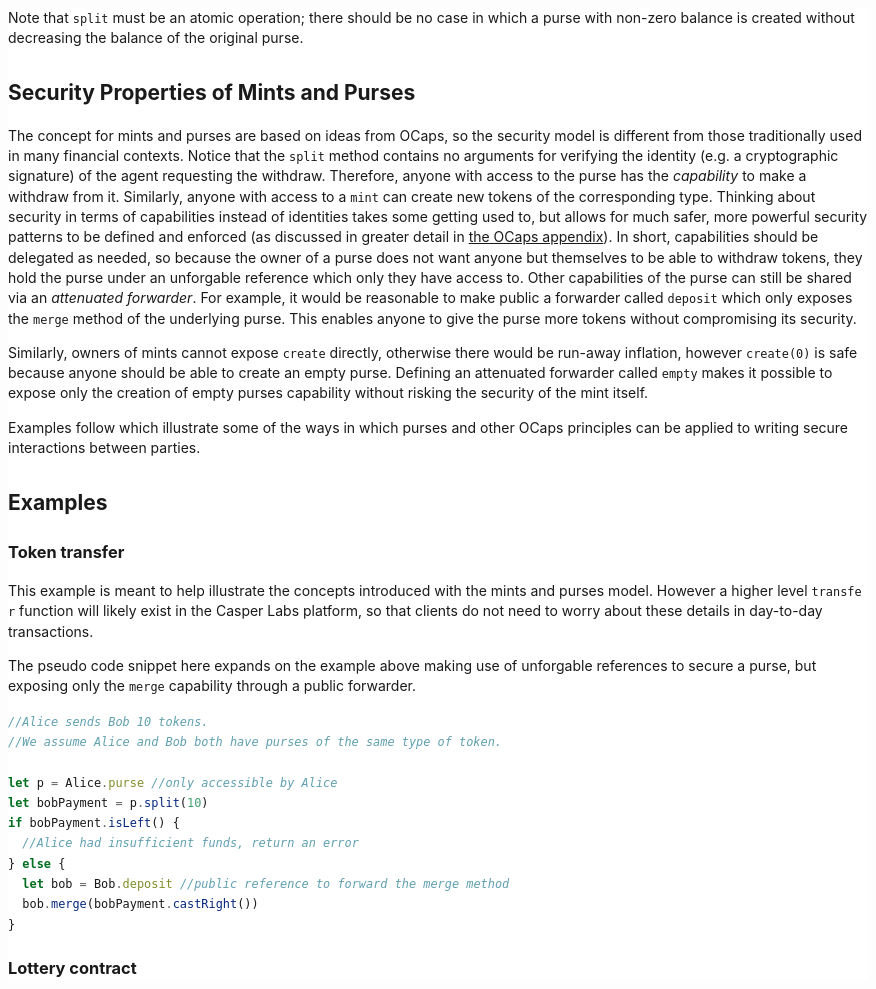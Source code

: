 Note that `split` must be an atomic operation; there should be no case in which a purse with non-zero balance is created without decreasing the balance of the original purse.

## Security Properties of Mints and Purses

The concept for mints and purses are based on ideas from OCaps, so the security model is different from those traditionally used in many financial contexts. Notice that the `split` method contains no arguments for verifying the identity \(e.g. a cryptographic signature\) of the agent requesting the withdraw. Therefore, anyone with access to the purse has the _capability_ to make a withdraw from it. Similarly, anyone with access to a `mint` can create new tokens of the corresponding type. Thinking about security in terms of capabilities instead of identities takes some getting used to, but allows for much safer, more powerful security patterns to be defined and enforced \(as discussed in greater detail in [the OCaps appendix]()\). In short, capabilities should be delegated as needed, so because the owner of a purse does not want anyone but themselves to be able to withdraw tokens, they hold the purse under an unforgable reference which only they have access to. Other capabilities of the purse can still be shared via an _attenuated forwarder_. For example, it would be reasonable to make public a forwarder called `deposit` which only exposes the `merge` method of the underlying purse. This enables anyone to give the purse more tokens without compromising its security.

Similarly, owners of mints cannot expose `create` directly, otherwise there would be run-away inflation, however `create(0)` is safe because anyone should be able to create an empty purse. Defining an attenuated forwarder called `empty` makes it possible to expose only the creation of empty purses capability without risking the security of the mint itself.

Examples follow which illustrate some of the ways in which purses and other OCaps principles can be applied to writing secure interactions between parties.

## Examples

### Token transfer

This example is meant to help illustrate the concepts introduced with the mints and purses model. However a higher level `transfer` function will likely exist in the Casper Labs platform, so that clients do not need to worry about these details in day-to-day transactions.

The pseudo code snippet here expands on the example above making use of unforgable references to secure a purse, but exposing only the `merge` capability through a public forwarder.

```javascript
//Alice sends Bob 10 tokens.
//We assume Alice and Bob both have purses of the same type of token.

let p = Alice.purse //only accessible by Alice
let bobPayment = p.split(10)
if bobPayment.isLeft() {
  //Alice had insufficient funds, return an error
} else {
  let bob = Bob.deposit //public reference to forward the merge method
  bob.merge(bobPayment.castRight())
}
```

### Lottery contract
